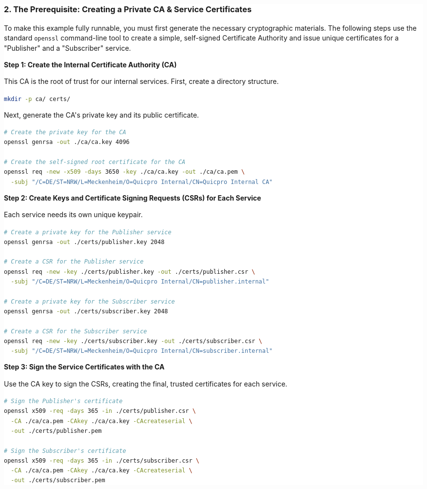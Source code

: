 ### 2. The Prerequisite: Creating a Private CA & Service Certificates

To make this example fully runnable, you must first generate the necessary cryptographic materials. The following steps use the standard `openssl` command-line tool to create a simple, self-signed Certificate Authority and issue unique certificates for a "Publisher" and a "Subscriber" service.

**Step 1: Create the Internal Certificate Authority (CA)**

This CA is the root of trust for our internal services. First, create a directory structure.
~~~bash
mkdir -p ca/ certs/
~~~

Next, generate the CA's private key and its public certificate.
~~~bash
# Create the private key for the CA
openssl genrsa -out ./ca/ca.key 4096

# Create the self-signed root certificate for the CA
openssl req -new -x509 -days 3650 -key ./ca/ca.key -out ./ca/ca.pem \
  -subj "/C=DE/ST=NRW/L=Meckenheim/O=Quicpro Internal/CN=Quicpro Internal CA"
~~~

**Step 2: Create Keys and Certificate Signing Requests (CSRs) for Each Service**

Each service needs its own unique keypair.

~~~bash
# Create a private key for the Publisher service
openssl genrsa -out ./certs/publisher.key 2048

# Create a CSR for the Publisher service
openssl req -new -key ./certs/publisher.key -out ./certs/publisher.csr \
  -subj "/C=DE/ST=NRW/L=Meckenheim/O=Quicpro Internal/CN=publisher.internal"

# Create a private key for the Subscriber service
openssl genrsa -out ./certs/subscriber.key 2048

# Create a CSR for the Subscriber service
openssl req -new -key ./certs/subscriber.key -out ./certs/subscriber.csr \
  -subj "/C=DE/ST=NRW/L=Meckenheim/O=Quicpro Internal/CN=subscriber.internal"
~~~

**Step 3: Sign the Service Certificates with the CA**

Use the CA key to sign the CSRs, creating the final, trusted certificates for each service.

~~~bash
# Sign the Publisher's certificate
openssl x509 -req -days 365 -in ./certs/publisher.csr \
  -CA ./ca/ca.pem -CAkey ./ca/ca.key -CAcreateserial \
  -out ./certs/publisher.pem

# Sign the Subscriber's certificate
openssl x509 -req -days 365 -in ./certs/subscriber.csr \
  -CA ./ca/ca.pem -CAkey ./ca/ca.key -CAcreateserial \
  -out ./certs/subscriber.pem
~~~
